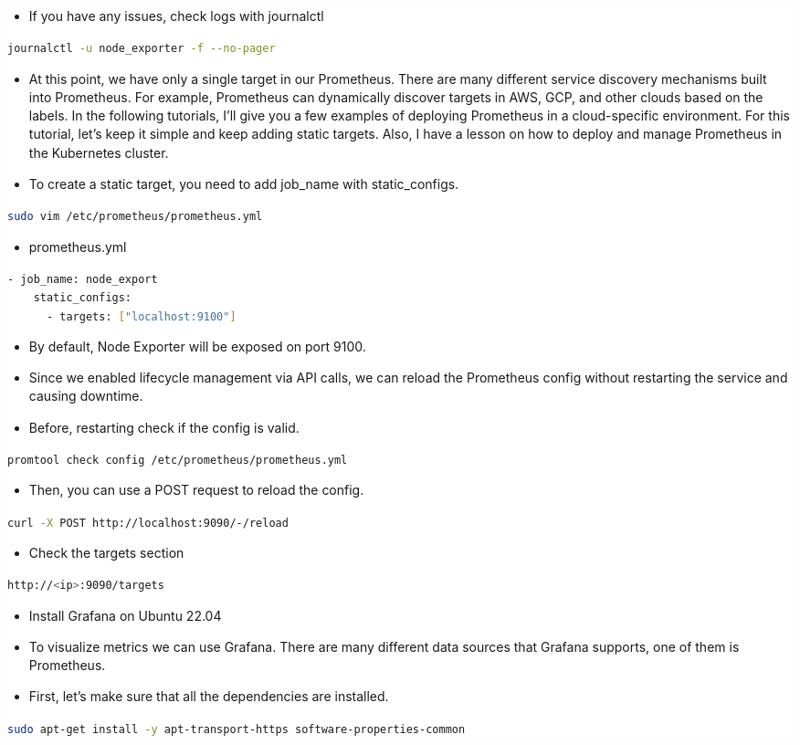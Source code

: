 * If you have any issues, check logs with journalctl
    

```bash
journalctl -u node_exporter -f --no-pager
```

* At this point, we have only a single target in our Prometheus. There are many different service discovery mechanisms built into Prometheus. For example, Prometheus can dynamically discover targets in AWS, GCP, and other clouds based on the labels. In the following tutorials, I’ll give you a few examples of deploying Prometheus in a cloud-specific environment. For this tutorial, let’s keep it simple and keep adding static targets. Also, I have a lesson on how to deploy and manage Prometheus in the Kubernetes cluster.
    
* To create a static target, you need to add job\_name with static\_configs.
    

```bash
sudo vim /etc/prometheus/prometheus.yml
```

* prometheus.yml
    

```bash
- job_name: node_export
    static_configs:
      - targets: ["localhost:9100"]
```

* By default, Node Exporter will be exposed on port 9100.
    
* Since we enabled lifecycle management via API calls, we can reload the Prometheus config without restarting the service and causing downtime.
    
* Before, restarting check if the config is valid.
    

```bash
promtool check config /etc/prometheus/prometheus.yml
```

* Then, you can use a POST request to reload the config.
    

```bash
curl -X POST http://localhost:9090/-/reload
```

* Check the targets section
    

```bash
http://<ip>:9090/targets
```

* Install Grafana on Ubuntu 22.04
    
* To visualize metrics we can use Grafana. There are many different data sources that Grafana supports, one of them is Prometheus.
    
* First, let’s make sure that all the dependencies are installed.
    

```bash
sudo apt-get install -y apt-transport-https software-properties-common
```
